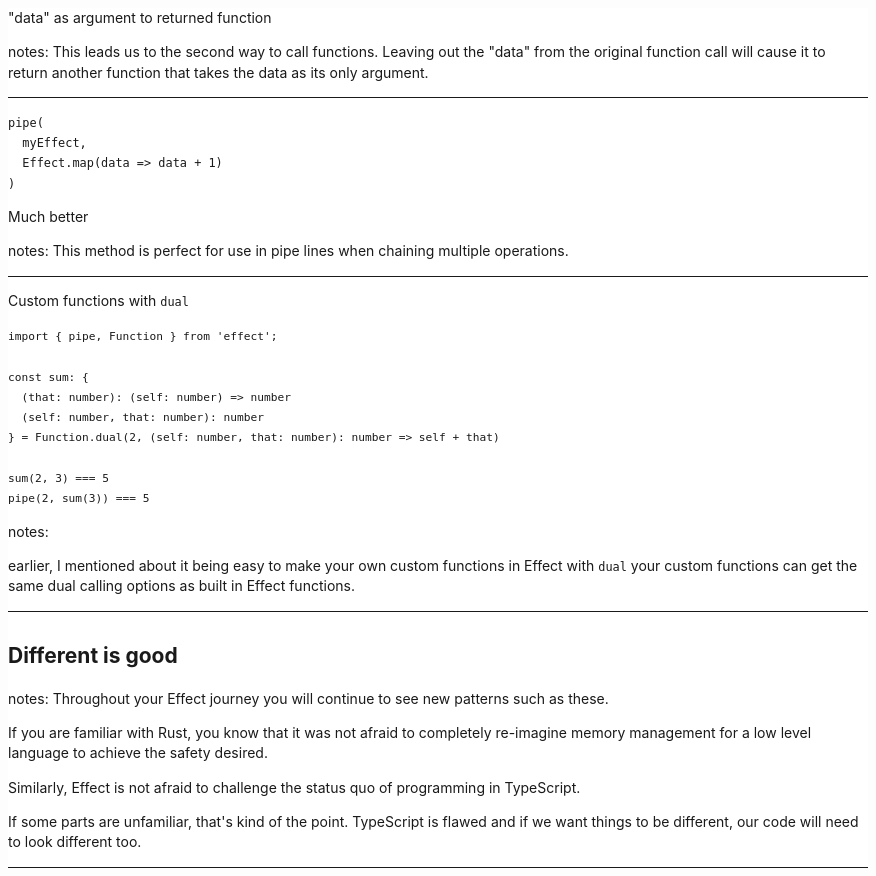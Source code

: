 "data" as argument to returned function

notes:
This leads us to the second way to call functions. Leaving out the "data" from the original function call will cause it to return another function that takes the data as its only argument. 

---


<pre>
<code class="language-typescript">pipe(
  myEffect,
  Effect.map(data => data + 1)
)</code></pre>

Much better

notes:
This method is perfect for use in pipe lines when chaining multiple operations.

---

Custom functions with `dual`


<pre>
<code class="language-typescript" style="font-size:.8em">import { pipe, Function } from 'effect';

const sum: {
  (that: number): (self: number) => number
  (self: number, that: number): number
} = Function.dual(2, (self: number, that: number): number => self + that)

sum(2, 3) === 5
pipe(2, sum(3)) === 5</code></pre>


notes:

earlier, I mentioned about it being easy to make your own custom functions in Effect
with `dual` your custom functions can get the same dual calling options as built in Effect functions.

---

## Different is good

notes:
Throughout your Effect journey you will continue to see new patterns such as these.

If you are familiar with Rust, you know that it was not afraid to completely re-imagine memory management for a low level language to achieve the safety desired. 

Similarly, Effect is not afraid to challenge the status quo of programming in TypeScript.

If some parts are unfamiliar, that's kind of the point. TypeScript is flawed and if we want things to be different, our code will need to look different too.

---
